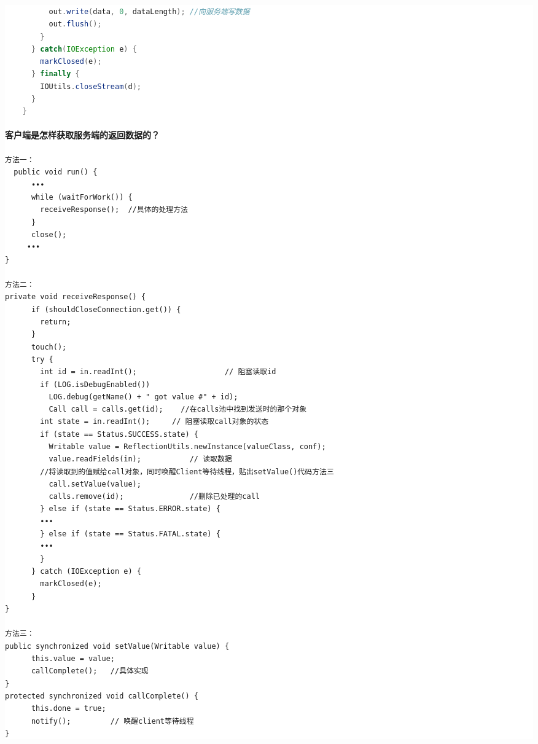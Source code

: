 ```java
          out.write(data, 0, dataLength); //向服务端写数据
          out.flush();
        }
      } catch(IOException e) {
        markClosed(e);
      } finally {
        IOUtils.closeStream(d);
      }
    }
```

#### 客户端是怎样获取服务端的返回数据的？

```
方法一：  
  public void run() {
      •••
      while (waitForWork()) {
        receiveResponse();  //具体的处理方法
      }
      close();
     •••
}

方法二：
private void receiveResponse() {
      if (shouldCloseConnection.get()) {
        return;
      }
      touch();
      try {
        int id = in.readInt();                    // 阻塞读取id
        if (LOG.isDebugEnabled())
          LOG.debug(getName() + " got value #" + id);
          Call call = calls.get(id);    //在calls池中找到发送时的那个对象
        int state = in.readInt();     // 阻塞读取call对象的状态
        if (state == Status.SUCCESS.state) {
          Writable value = ReflectionUtils.newInstance(valueClass, conf);
          value.readFields(in);           // 读取数据
        //将读取到的值赋给call对象，同时唤醒Client等待线程，贴出setValue()代码方法三
          call.setValue(value);              
          calls.remove(id);               //删除已处理的call    
        } else if (state == Status.ERROR.state) {
        •••
        } else if (state == Status.FATAL.state) {
        •••
        }
      } catch (IOException e) {
        markClosed(e);
      }
}

方法三：
public synchronized void setValue(Writable value) {
      this.value = value;
      callComplete();   //具体实现
}
protected synchronized void callComplete() {
      this.done = true;
      notify();         // 唤醒client等待线程
}
```
